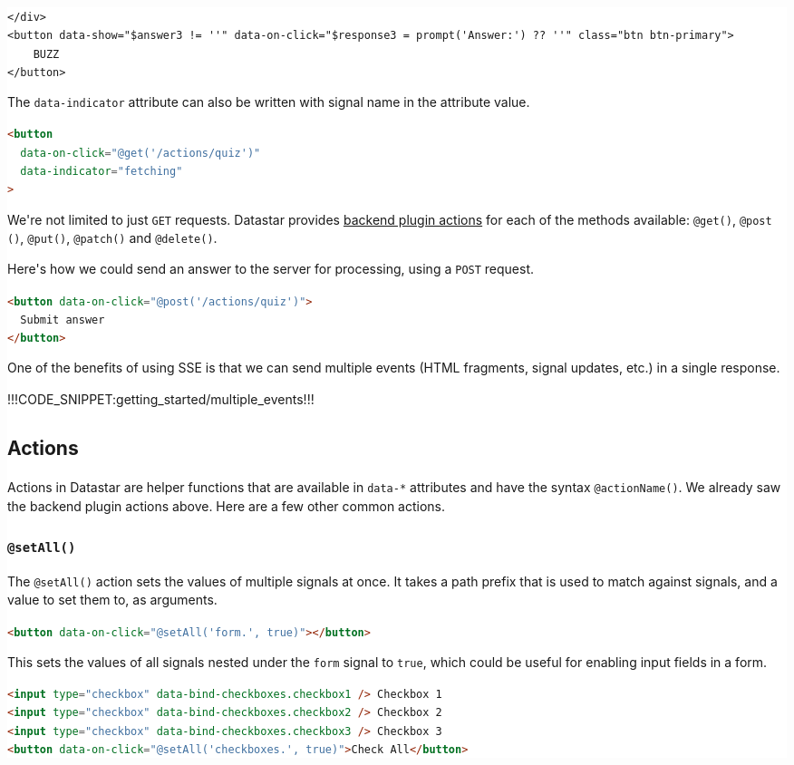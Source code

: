     </div>
    <button data-show="$answer3 != ''" data-on-click="$response3 = prompt('Answer:') ?? ''" class="btn btn-primary">
        BUZZ
    </button>
</div>

The `data-indicator` attribute can also be written with signal name in the attribute value.

```html
<button
  data-on-click="@get('/actions/quiz')"
  data-indicator="fetching"
>
```

We're not limited to just `GET` requests. Datastar provides [backend plugin actions](/reference/action_plugins#backend-plugins) for each of the methods available: `@get()`, `@post()`, `@put()`, `@patch()` and `@delete()`.

Here's how we could send an answer to the server for processing, using a `POST` request.

```html
<button data-on-click="@post('/actions/quiz')">
  Submit answer
</button>
```

One of the benefits of using SSE is that we can send multiple events (HTML fragments, signal updates, etc.) in a single response.

!!!CODE_SNIPPET:getting_started/multiple_events!!!

## Actions

Actions in Datastar are helper functions that are available in `data-*` attributes and have the syntax `@actionName()`. We already saw the backend plugin actions above. Here are a few other common actions.

### `@setAll()`

The `@setAll()` action sets the values of multiple signals at once. It takes a path prefix that is used to match against signals, and a value to set them to, as arguments.

```html
<button data-on-click="@setAll('form.', true)"></button>
```

This sets the values of all signals nested under the `form` signal to `true`, which could be useful for enabling input fields in a form.

```html
<input type="checkbox" data-bind-checkboxes.checkbox1 /> Checkbox 1
<input type="checkbox" data-bind-checkboxes.checkbox2 /> Checkbox 2
<input type="checkbox" data-bind-checkboxes.checkbox3 /> Checkbox 3
<button data-on-click="@setAll('checkboxes.', true)">Check All</button>
```
